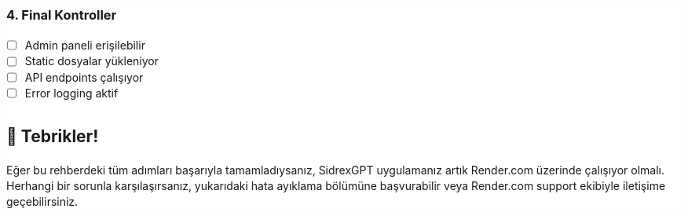 ### 4. Final Kontroller
- [ ] Admin paneli erişilebilir
- [ ] Static dosyalar yükleniyor
- [ ] API endpoints çalışıyor
- [ ] Error logging aktif

## 🎉 Tebrikler!

Eğer bu rehberdeki tüm adımları başarıyla tamamladıysanız, SidrexGPT uygulamanız artık Render.com üzerinde çalışıyor olmalı. Herhangi bir sorunla karşılaşırsanız, yukarıdaki hata ayıklama bölümüne başvurabilir veya Render.com support ekibiyle iletişime geçebilirsiniz. 